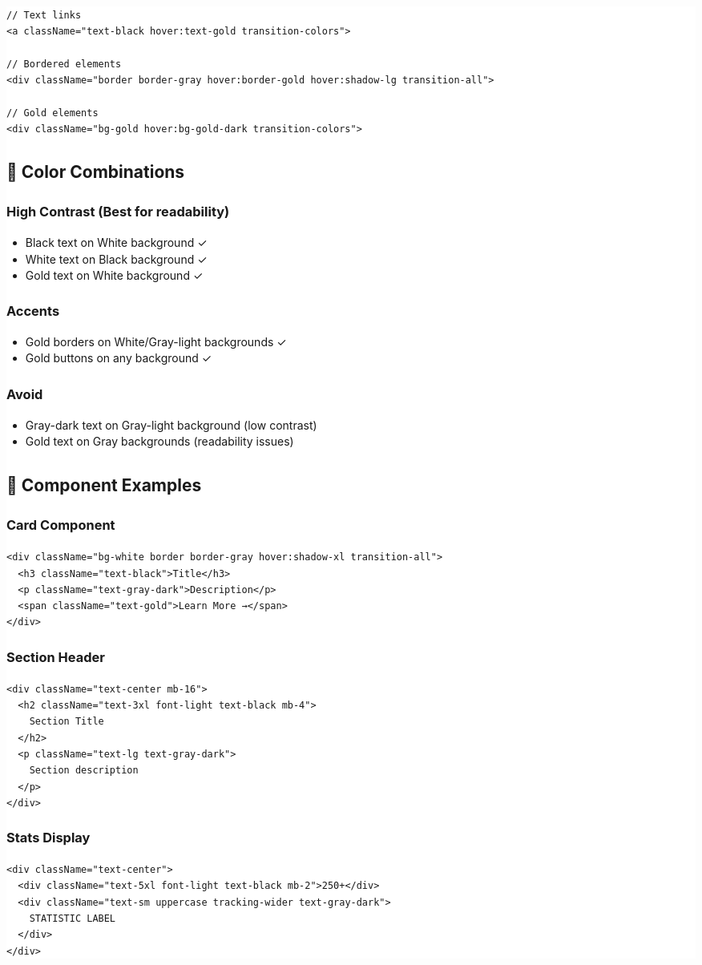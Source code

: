 ```tsx
// Text links
<a className="text-black hover:text-gold transition-colors">

// Bordered elements
<div className="border border-gray hover:border-gold hover:shadow-lg transition-all">

// Gold elements
<div className="bg-gold hover:bg-gold-dark transition-colors">
```

## 🎨 Color Combinations

### High Contrast (Best for readability)
- Black text on White background ✓
- White text on Black background ✓
- Gold text on White background ✓

### Accents
- Gold borders on White/Gray-light backgrounds ✓
- Gold buttons on any background ✓

### Avoid
- Gray-dark text on Gray-light background (low contrast)
- Gold text on Gray backgrounds (readability issues)

## 📱 Component Examples

### Card Component
```tsx
<div className="bg-white border border-gray hover:shadow-xl transition-all">
  <h3 className="text-black">Title</h3>
  <p className="text-gray-dark">Description</p>
  <span className="text-gold">Learn More →</span>
</div>
```

### Section Header
```tsx
<div className="text-center mb-16">
  <h2 className="text-3xl font-light text-black mb-4">
    Section Title
  </h2>
  <p className="text-lg text-gray-dark">
    Section description
  </p>
</div>
```

### Stats Display
```tsx
<div className="text-center">
  <div className="text-5xl font-light text-black mb-2">250+</div>
  <div className="text-sm uppercase tracking-wider text-gray-dark">
    STATISTIC LABEL
  </div>
</div>
```
